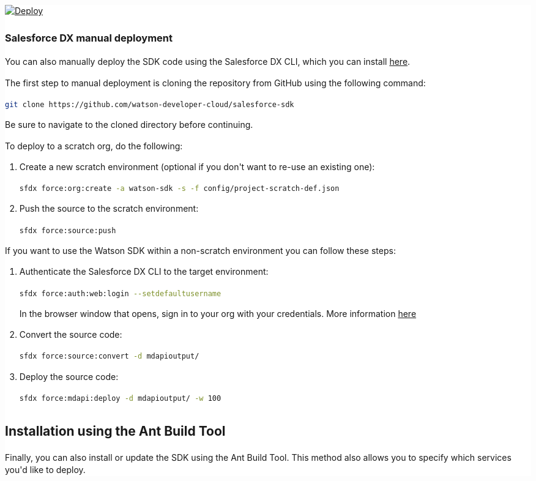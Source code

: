 [![Deploy](https://deploy-to-sfdx.com/dist/assets/images/DeployToSFDX.svg)](https://deploy-to-sfdx.com/)

### Salesforce DX manual deployment

You can also manually deploy the SDK code using the Salesforce DX CLI, which you can install [here](https://developer.salesforce.com/tools/sfdxcli).

The first step to manual deployment is cloning the repository from GitHub using the following command:

```bash
git clone https://github.com/watson-developer-cloud/salesforce-sdk
```

Be sure to navigate to the cloned directory before continuing.

To deploy to a scratch org, do the following:

1. Create a new scratch environment (optional if you don't want to re-use an existing one):

    ```bash
    sfdx force:org:create -a watson-sdk -s -f config/project-scratch-def.json
    ```

1. Push the source to the scratch environment:

    ```bash
    sfdx force:source:push
    ```

If you want to use the Watson SDK within a non-scratch environment you can follow these steps:

1. Authenticate the Salesforce DX CLI to the target environment:

    ```bash
    sfdx force:auth:web:login --setdefaultusername
    ```
    In the browser window that opens, sign in to your org with your credentials. More information [here](https://developer.salesforce.com/docs/atlas.en-us.sfdx_dev.meta/sfdx_dev/sfdx_dev_auth_web_flow.htm)

1. Convert the source code:

    ```bash
    sfdx force:source:convert -d mdapioutput/
    ```

1. Deploy the source code:

    ```bash
    sfdx force:mdapi:deploy -d mdapioutput/ -w 100
    ```

## Installation using the Ant Build Tool

Finally, you can also install or update the SDK using the Ant Build Tool. This method also allows you to specify which services you'd like to deploy.
